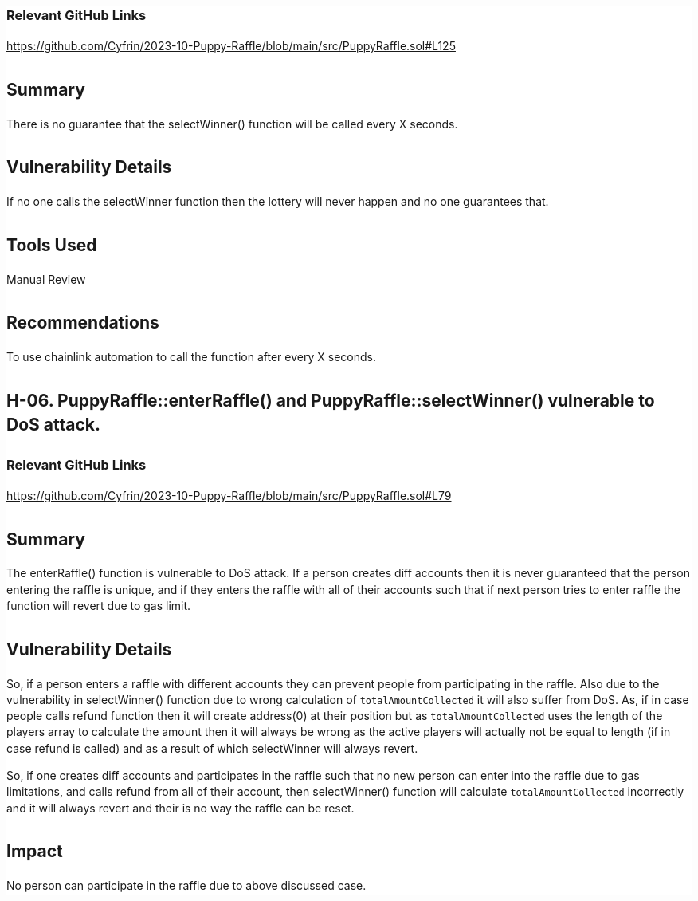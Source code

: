 ### Relevant GitHub Links
	
https://github.com/Cyfrin/2023-10-Puppy-Raffle/blob/main/src/PuppyRaffle.sol#L125

## Summary
There is no guarantee that the selectWinner() function will be called every X seconds.

## Vulnerability Details
If no one calls the selectWinner function then the lottery will never happen and no one guarantees that.

## Tools Used
Manual Review

## Recommendations
To use chainlink automation to call the function after every X seconds.
## <a id='H-06'></a>H-06. PuppyRaffle::enterRaffle() and PuppyRaffle::selectWinner() vulnerable to DoS attack.            

### Relevant GitHub Links
	
https://github.com/Cyfrin/2023-10-Puppy-Raffle/blob/main/src/PuppyRaffle.sol#L79

## Summary
The enterRaffle() function is vulnerable to DoS attack. If a person creates diff accounts then it is never guaranteed that the person entering the raffle is unique, and if they enters the raffle with all of their accounts such that if next person tries to enter raffle the function will revert due to gas limit. 

## Vulnerability Details
So, if a person enters a raffle with different accounts they can prevent people from participating in the raffle.
Also due to the vulnerability in selectWinner() function due to wrong calculation of ```totalAmountCollected``` it will also suffer from DoS.
As, if in case people calls refund function then it will create address(0) at their position but as ```totalAmountCollected``` uses the length of the players array to calculate the amount then it will always be wrong as the active players will actually not be equal to length (if in case refund is called) and as a result of which selectWinner will always revert.

So, if one creates diff accounts and participates in the raffle such that no new person can enter into the raffle due to gas limitations, and calls refund from all of their account, then selectWinner() function will calculate ```totalAmountCollected``` incorrectly and it will always revert and their is no way the raffle can be reset.


## Impact
No person can participate in the raffle due to above discussed case.
